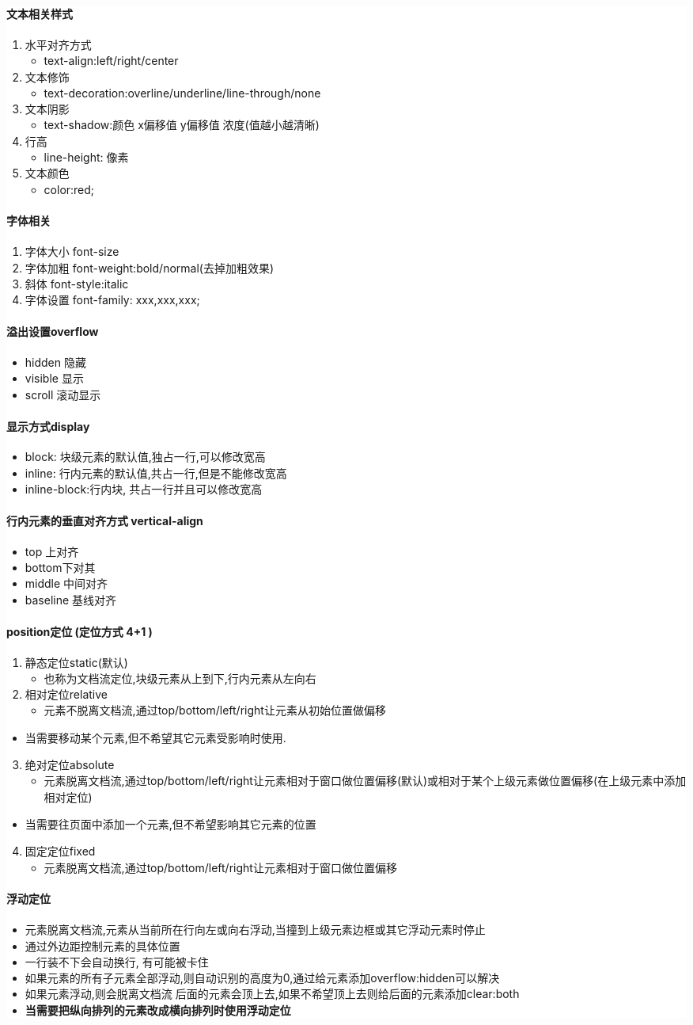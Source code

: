 #### 文本相关样式
1. 水平对齐方式
	- text-align:left/right/center
2. 文本修饰
	- text-decoration:overline/underline/line-through/none
3. 文本阴影
	- text-shadow:颜色 x偏移值 y偏移值 浓度(值越小越清晰)
4. 行高
	- line-height: 像素
5. 文本颜色
	- color:red;

#### 字体相关
1. 字体大小 font-size
2. 字体加粗 font-weight:bold/normal(去掉加粗效果)
3. 斜体  font-style:italic 
4. 字体设置 font-family: xxx,xxx,xxx; 

#### 溢出设置overflow
- hidden 隐藏
- visible 显示
- scroll 滚动显示

#### 显示方式display
- block: 块级元素的默认值,独占一行,可以修改宽高
- inline: 行内元素的默认值,共占一行,但是不能修改宽高 
- inline-block:行内块, 共占一行并且可以修改宽高

#### 行内元素的垂直对齐方式 vertical-align
- top 上对齐
- bottom下对其
- middle 中间对齐
- baseline 基线对齐

#### position定位 (定位方式 4+1 )
1. 静态定位static(默认)
	- 也称为文档流定位,块级元素从上到下,行内元素从左向右
2. 相对定位relative
	- 元素不脱离文档流,通过top/bottom/left/right让元素从初始位置做偏移
- 当需要移动某个元素,但不希望其它元素受影响时使用.
3. 绝对定位absolute
	- 元素脱离文档流,通过top/bottom/left/right让元素相对于窗口做位置偏移(默认)或相对于某个上级元素做位置偏移(在上级元素中添加相对定位)
- 当需要往页面中添加一个元素,但不希望影响其它元素的位置
4. 固定定位fixed
	- 元素脱离文档流,通过top/bottom/left/right让元素相对于窗口做位置偏移

#### 浮动定位
- 元素脱离文档流,元素从当前所在行向左或向右浮动,当撞到上级元素边框或其它浮动元素时停止
- 通过外边距控制元素的具体位置
- 一行装不下会自动换行, 有可能被卡住
- 如果元素的所有子元素全部浮动,则自动识别的高度为0,通过给元素添加overflow:hidden可以解决
- 如果元素浮动,则会脱离文档流 后面的元素会顶上去,如果不希望顶上去则给后面的元素添加clear:both 
- **当需要把纵向排列的元素改成横向排列时使用浮动定位**